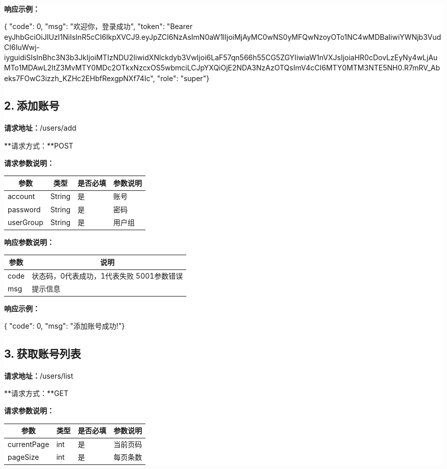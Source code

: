 **响应示例：**

{  "code": 0,  "msg": "欢迎你，登录成功",  "token": "Bearer eyJhbGciOiJIUzI1NiIsInR5cCI6IkpXVCJ9.eyJpZCI6NzAsImN0aW1lIjoiMjAyMC0wNS0yMFQwNzoyOTo1NC4wMDBaIiwiYWNjb3VudCI6IuWwj-iyguidiSIsInBhc3N3b3JkIjoiMTIzNDU2IiwidXNlckdyb3VwIjoi6LaF57qn566h55CG5ZGYIiwiaW1nVXJsIjoiaHR0cDovLzEyNy4wLjAuMTo1MDAwL2ltZ3MvMTY0MDc2OTkxNzcxOS5wbmciLCJpYXQiOjE2NDA3NzAzOTQsImV4cCI6MTY0MTM3NTE5NH0.R7mRV_Abeks7FOwC3izzh_KZHc2EHbfRexgpNXf74Ic",  "role": "super"}



##             2.     **添加账号**

**请求地址：**/users/add

**请求方式：**POST

**请求参数说明：**

| 参数      | 类型   | 是否必填 | 参数说明 |
| --------- | ------ | -------- | -------- |
| account   | String | 是       | 账号     |
| password  | String | 是       | 密码     |
| userGroup | String | 是       | 用户组   |



**响应参数说明：**

| 参数 | 说明                                      |
| ---- | ----------------------------------------- |
| code | 状态码，0代表成功，1代表失败 5001参数错误 |
| msg  | 提示信息                                  |



**响应示例：**

{  "code": 0,  "msg": "添加账号成功!"}



##             3.     **获取账号列表**

**请求地址：**/users/list

**请求方式：**GET

**请求参数说明：**

| 参数        | 类型 | 是否必填 | 参数说明 |
| ----------- | ---- | -------- | -------- |
| currentPage | int  | 是       | 当前页码 |
| pageSize    | int  | 是       | 每页条数 |



